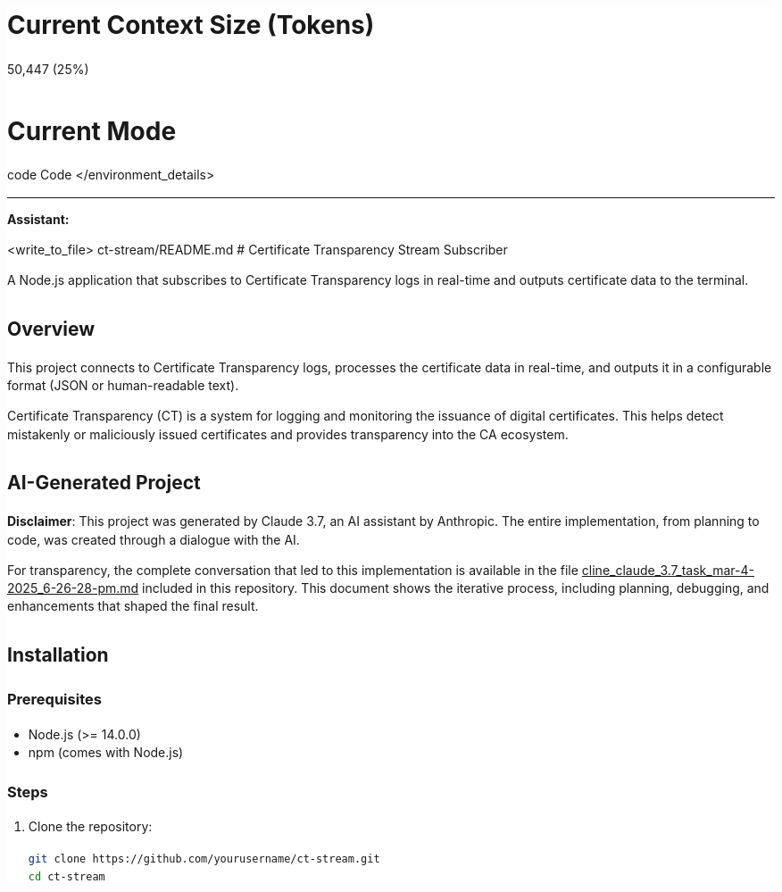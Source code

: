# Current Context Size (Tokens)
50,447 (25%)

# Current Mode
<slug>code</slug>
<name>Code</name>
</environment_details>

---

**Assistant:**


<write_to_file>
<path>ct-stream/README.md</path>
<content># Certificate Transparency Stream Subscriber

A Node.js application that subscribes to Certificate Transparency logs in real-time and outputs certificate data to the terminal.

## Overview

This project connects to Certificate Transparency logs, processes the certificate data in real-time, and outputs it in a configurable format (JSON or human-readable text).

Certificate Transparency (CT) is a system for logging and monitoring the issuance of digital certificates. This helps detect mistakenly or maliciously issued certificates and provides transparency into the CA ecosystem.

## AI-Generated Project

**Disclaimer**: This project was generated by Claude 3.7, an AI assistant by Anthropic. The entire implementation, from planning to code, was created through a dialogue with the AI.

For transparency, the complete conversation that led to this implementation is available in the file [cline_claude_3.7_task_mar-4-2025_6-26-28-pm.md](./cline_claude_3.7_task_mar-4-2025_6-26-28-pm.md) included in this repository. This document shows the iterative process, including planning, debugging, and enhancements that shaped the final result.

## Installation

### Prerequisites

- Node.js (>= 14.0.0)
- npm (comes with Node.js)

### Steps

1. Clone the repository:
   ```bash
   git clone https://github.com/yourusername/ct-stream.git
   cd ct-stream
   ```
